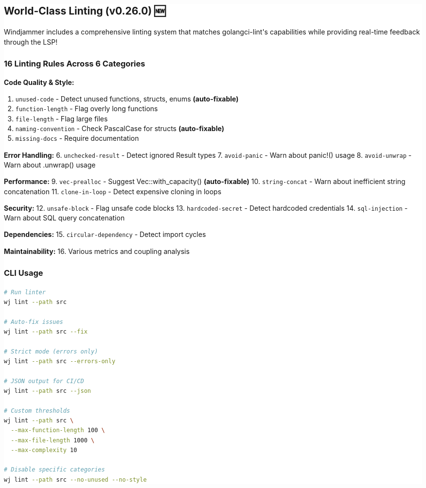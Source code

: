 
## World-Class Linting (v0.26.0) 🆕

Windjammer includes a comprehensive linting system that matches golangci-lint's capabilities while providing real-time feedback through the LSP!

### 16 Linting Rules Across 6 Categories

**Code Quality & Style:**
1. `unused-code` - Detect unused functions, structs, enums **(auto-fixable)**
2. `function-length` - Flag overly long functions
3. `file-length` - Flag large files
4. `naming-convention` - Check PascalCase for structs **(auto-fixable)**
5. `missing-docs` - Require documentation

**Error Handling:**
6. `unchecked-result` - Detect ignored Result types
7. `avoid-panic` - Warn about panic!() usage
8. `avoid-unwrap` - Warn about .unwrap() usage

**Performance:**
9. `vec-prealloc` - Suggest Vec::with_capacity() **(auto-fixable)**
10. `string-concat` - Warn about inefficient string concatenation
11. `clone-in-loop` - Detect expensive cloning in loops

**Security:**
12. `unsafe-block` - Flag unsafe code blocks
13. `hardcoded-secret` - Detect hardcoded credentials
14. `sql-injection` - Warn about SQL query concatenation

**Dependencies:**
15. `circular-dependency` - Detect import cycles

**Maintainability:**
16. Various metrics and coupling analysis

### CLI Usage

```bash
# Run linter
wj lint --path src

# Auto-fix issues
wj lint --path src --fix

# Strict mode (errors only)
wj lint --path src --errors-only

# JSON output for CI/CD
wj lint --path src --json

# Custom thresholds
wj lint --path src \
  --max-function-length 100 \
  --max-file-length 1000 \
  --max-complexity 10

# Disable specific categories
wj lint --path src --no-unused --no-style
```
